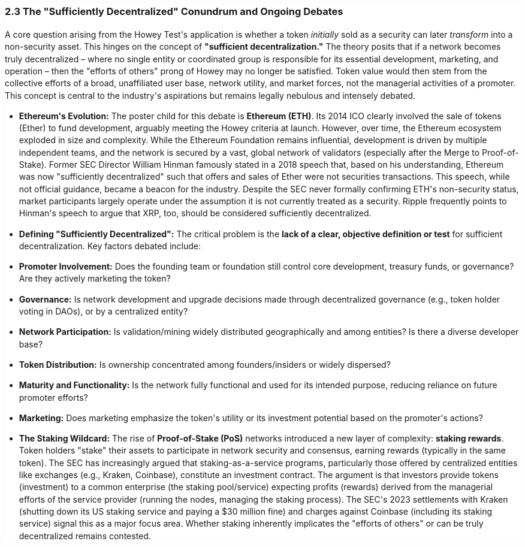 ### 2.3 The "Sufficiently Decentralized" Conundrum and Ongoing Debates

A core question arising from the Howey Test's application is whether a token *initially* sold as a security can later *transform* into a non-security asset. This hinges on the concept of **"sufficient decentralization."** The theory posits that if a network becomes truly decentralized – where no single entity or coordinated group is responsible for its essential development, marketing, and operation – then the "efforts of others" prong of Howey may no longer be satisfied. Token value would then stem from the collective efforts of a broad, unaffiliated user base, network utility, and market forces, not the managerial activities of a promoter. This concept is central to the industry's aspirations but remains legally nebulous and intensely debated.

*   **Ethereum's Evolution:** The poster child for this debate is **Ethereum (ETH)**. Its 2014 ICO clearly involved the sale of tokens (Ether) to fund development, arguably meeting the Howey criteria at launch. However, over time, the Ethereum ecosystem exploded in size and complexity. While the Ethereum Foundation remains influential, development is driven by multiple independent teams, and the network is secured by a vast, global network of validators (especially after the Merge to Proof-of-Stake). Former SEC Director William Hinman famously stated in a 2018 speech that, based on his understanding, Ethereum was now "sufficiently decentralized" such that offers and sales of Ether were not securities transactions. This speech, while not official guidance, became a beacon for the industry. Despite the SEC never formally confirming ETH's non-security status, market participants largely operate under the assumption it is not currently treated as a security. Ripple frequently points to Hinman's speech to argue that XRP, too, should be considered sufficiently decentralized.

*   **Defining "Sufficiently Decentralized":** The critical problem is the **lack of a clear, objective definition or test** for sufficient decentralization. Key factors debated include:

*   **Promoter Involvement:** Does the founding team or foundation still control core development, treasury funds, or governance? Are they actively marketing the token?

*   **Governance:** Is network development and upgrade decisions made through decentralized governance (e.g., token holder voting in DAOs), or by a centralized entity?

*   **Network Participation:** Is validation/mining widely distributed geographically and among entities? Is there a diverse developer base?

*   **Token Distribution:** Is ownership concentrated among founders/insiders or widely dispersed?

*   **Maturity and Functionality:** Is the network fully functional and used for its intended purpose, reducing reliance on future promoter efforts?

*   **Marketing:** Does marketing emphasize the token's utility or its investment potential based on the promoter's actions?

*   **The Staking Wildcard:** The rise of **Proof-of-Stake (PoS)** networks introduced a new layer of complexity: **staking rewards**. Token holders "stake" their assets to participate in network security and consensus, earning rewards (typically in the same token). The SEC has increasingly argued that staking-as-a-service programs, particularly those offered by centralized entities like exchanges (e.g., Kraken, Coinbase), constitute an investment contract. The argument is that investors provide tokens (investment) to a common enterprise (the staking pool/service) expecting profits (rewards) derived from the managerial efforts of the service provider (running the nodes, managing the staking process). The SEC's 2023 settlements with Kraken (shutting down its US staking service and paying a $30 million fine) and charges against Coinbase (including its staking service) signal this as a major focus area. Whether staking inherently implicates the "efforts of others" or can be truly decentralized remains contested.
